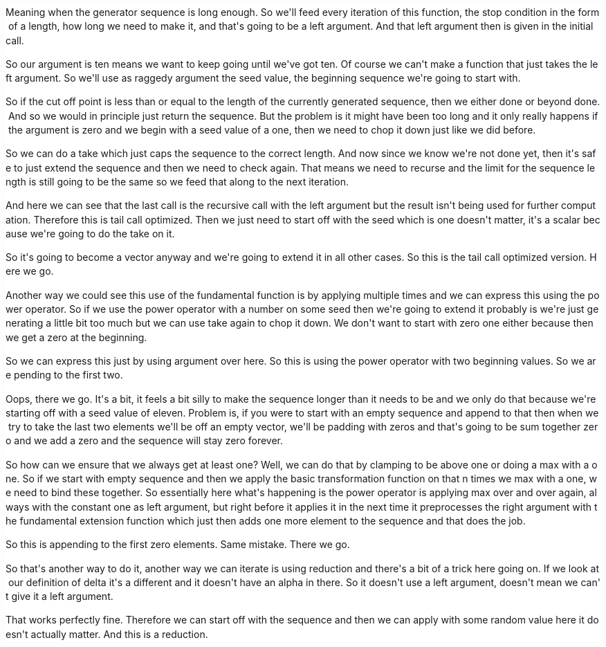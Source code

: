 Meaning when the generator sequence is long enough. So we'll feed every iteration of this function, the stop condition in the form of a length, how long we need to make it, and that's going to be a left argument. And that left argument then is given in the initial call.

So our argument is ten means we want to keep going until we've got ten. Of course we can't make a function that just takes the left argument. So we'll use as raggedy argument the seed value, the beginning sequence we're going to start with.

So if the cut off point is less than or equal to the length of the currently generated sequence, then we either done or beyond done. And so we would in principle just return the sequence. But the problem is it might have been too long and it only really happens if the argument is zero and we begin with a seed value of a one, then we need to chop it down just like we did before.

So we can do a take which just caps the sequence to the correct length. And now since we know we're not done yet, then it's safe to just extend the sequence and then we need to check again. That means we need to recurse and the limit for the sequence length is still going to be the same so we feed that along to the next iteration.

And here we can see that the last call is the recursive call with the left argument but the result isn't being used for further computation. Therefore this is tail call optimized. Then we just need to start off with the seed which is one doesn't matter, it's a scalar because we're going to do the take on it.

So it's going to become a vector anyway and we're going to extend it in all other cases. So this is the tail call optimized version. Here we go.

Another way we could see this use of the fundamental function is by applying multiple times and we can express this using the power operator. So if we use the power operator with a number on some seed then we're going to extend it probably is we're just generating a little bit too much but we can use take again to chop it down. We don't want to start with zero one either because then we get a zero at the beginning.

So we can express this just by using argument over here. So this is using the power operator with two beginning values. So we are pending to the first two.

Oops, there we go. It's a bit, it feels a bit silly to make the sequence longer than it needs to be and we only do that because we're starting off with a seed value of eleven. Problem is, if you were to start with an empty sequence and append to that then when we try to take the last two elements we'll be off an empty vector, we'll be padding with zeros and that's going to be sum together zero and we add a zero and the sequence will stay zero forever.

So how can we ensure that we always get at least one? Well, we can do that by clamping to be above one or doing a max with a one. So if we start with empty sequence and then we apply the basic transformation function on that n times we max with a one, we need to bind these together. So essentially here what's happening is the power operator is applying max over and over again, always with the constant one as left argument, but right before it applies it in the next time it preprocesses the right argument with the fundamental extension function which just then adds one more element to the sequence and that does the job.

So this is appending to the first zero elements. Same mistake. There we go.

So that's another way to do it, another way we can iterate is using reduction and there's a bit of a trick here going on. If we look at our definition of delta it's a different and it doesn't have an alpha in there. So it doesn't use a left argument, doesn't mean we can't give it a left argument.

That works perfectly fine. Therefore we can start off with the sequence and then we can apply with some random value here it doesn't actually matter. And this is a reduction.
